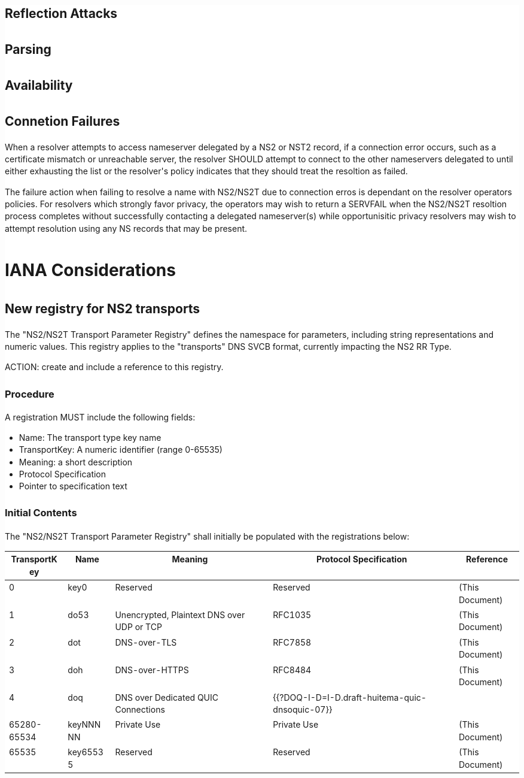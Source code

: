 ## Reflection Attacks




## Parsing

## Availability

## Connetion Failures

When a resolver attempts to access nameserver delegated by a NS2 or NST2 record, if a connection error occurs, such as a certificate mismatch or unreachable server, the resolver SHOULD attempt to connect to the other nameservers delegated to until either exhausting the list or the resolver's policy indicates that they should treat the resoltion as failed.

The failure action when failing to resolve a name with NS2/NS2T due to connection erros is dependant on the resolver operators policies. For resolvers which strongly favor privacy, the operators may wish to return a SERVFAIL when the NS2/NS2T resoltion process completes without successfully contacting a delegated nameserver(s) while opportunisitic privacy resolvers may wish to attempt resolution using any NS records that may be present.

# IANA Considerations

## New registry for NS2 transports

The "NS2/NS2T Transport Parameter Registry" defines the namespace for parameters, including string representations and numeric values. This registry applies to the "transports" DNS SVCB format, currently impacting the NS2 RR Type.

ACTION: create and include a reference to this registry.

### Procedure

A registration MUST include the following fields:

* Name: The transport type key name
* TransportKey: A numeric identifier (range 0-65535)
* Meaning: a short description
* Protocol Specification
* Pointer to specification text

### Initial Contents

The "NS2/NS2T Transport Parameter Registry" shall initially be populated with the registrations below:

| TransportKey | Name | Meaning | Protocol Specification | Reference |
|--------------|------|---------|------------------------|-----------|
| 0            | key0 | Reserved| Reserved              | (This Document) |
| 1            | do53 | Unencrypted, Plaintext DNS over UDP or TCP | RFC1035 | (This Document) |
| 2            | dot | DNS-over-TLS | RFC7858             | (This Document) |
| 3            | doh | DNS-over-HTTPS | RFC8484            | (This Document) |
| 4            | doq | DNS over Dedicated QUIC Connections | {{?DOQ-I-D=I-D.draft-huitema-quic-dnsoquic-07}} |
| 65280-65534  | keyNNNNN | Private Use | Private Use            | (This Document) |
| 65535        | key65535 | Reserved| Reserved              | (This Document) |
